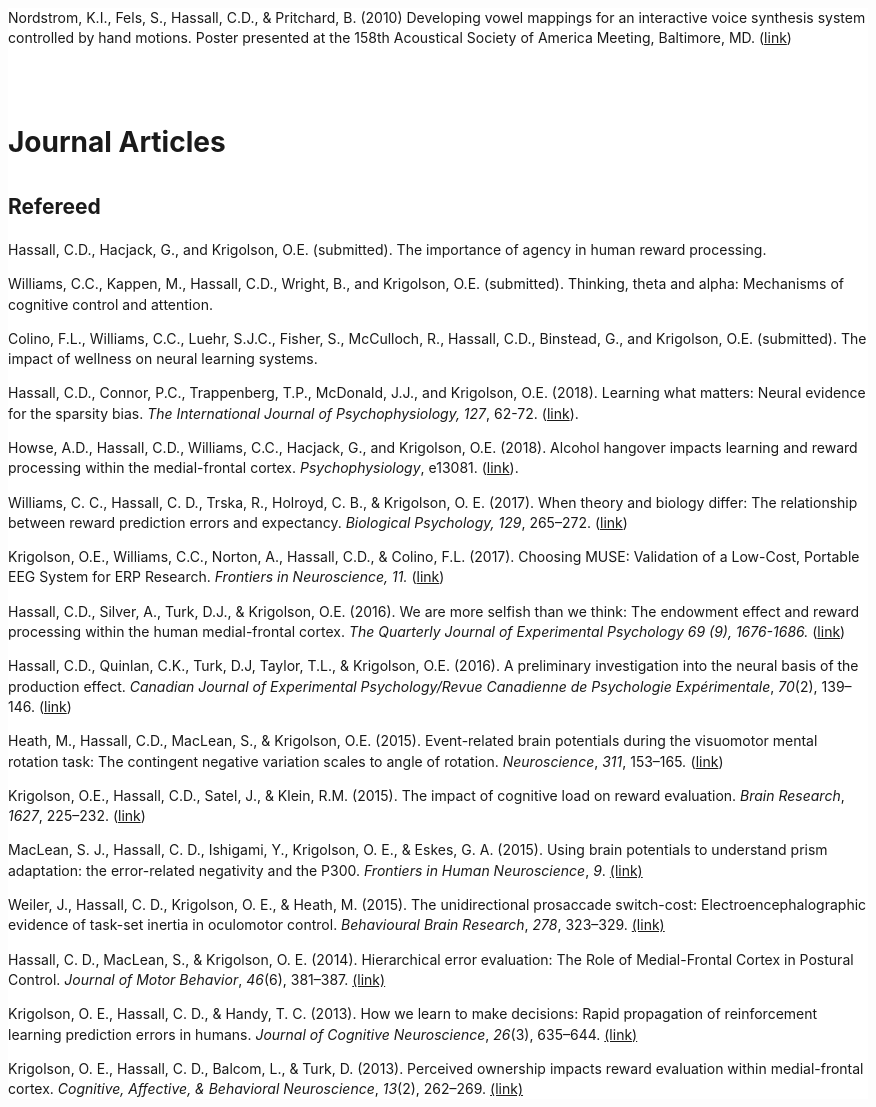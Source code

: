 Nordstrom, K.I., Fels, S., Hassall, C.D., & Pritchard, B. (2010) Developing vowel mappings for an interactive voice synthesis system controlled by hand motions. Poster presented at the 158th Acoustical Society of America Meeting, Baltimore, MD. ([link](http://scitation.aip.org/getabs/servlet/GetabsServlet?prog=normal&id=JASMAN000127000003002021000001&idtype=cvips&gifs=yes)) 

 

<h1>Journal Articles</h1>
<h2>Refereed</h2>
<p>Hassall, C.D., Hacjack, G., and Krigolson, O.E. (submitted). The importance of agency in human reward processing.</p>
<p>Williams, C.C., Kappen, M., Hassall, C.D., Wright, B., and Krigolson, O.E. (submitted). Thinking, theta and alpha: Mechanisms of cognitive control and attention.</p>
<p>Colino, F.L., Williams, C.C., Luehr, S.J.C., Fisher, S., McCulloch, R., Hassall, C.D., Binstead, G., and Krigolson, O.E. (submitted). The impact of wellness on neural learning systems.</p>
<p>Hassall, C.D., Connor, P.C., Trappenberg, T.P., McDonald, J.J., and Krigolson, O.E. (2018). Learning what matters: Neural evidence for the sparsity bias. <em>The </em><span id="docs-internal-guid-6a2da53b-2421-e47e-9eee-0764a70bf077"><em>International Journal of Psychophysiology, 127</em>, 62-72. (<a href="https://www.sciencedirect.com/science/article/abs/pii/S0167876017306062">link</a>).</span></p>
<p>Howse, A.D., Hassall, C.D., Williams, C.C., Hacjack, G., and Krigolson, O.E. (2018). Alcohol hangover impacts learning and reward processing within the medial-frontal cortex. <em>Psychophysiology</em>, e13081. (<a href="https://onlinelibrary.wiley.com/doi/abs/10.1111/psyp.13081">link</a>).</p>
<p>Williams, C. C., Hassall, C. D., Trska, R., Holroyd, C. B., & Krigolson, O. E. (2017). When theory and biology differ: The relationship between reward prediction errors and expectancy.<em> Biological Psychology, 129</em>, 265–272. (<a href="https://www.sciencedirect.com/science/article/pii/S0301051117302429">link</a>)</p>
<p><span>Krigolson, O.E., Williams, C.C., Norton, A., Hassall, C.D., & Colino, F.L. (2017). Choosing MUSE: Validation of a Low-Cost, Portable EEG System for ERP Research. </span><em>Frontiers in Neuroscience, 11.</em> (<a href="http://journal.frontiersin.org/article/10.3389/fnins.2017.00109/full">link</a>)</p>
<p>Hassall, C.D., Silver, A., Turk, D.J., & Krigolson, O.E. (2016). We are more selfish than we think: The endowment effect and reward processing within the human medial-frontal cortex. <em>The Quarterly Journal of Experimental Psychology 69 (9), 1676-1686.</em> (<a href="http://www.tandfonline.com/doi/abs/10.1080/17470218.2015.1091849">link</a>)</p>
<p>Hassall, C.D., Quinlan, C.K., Turk, D.J, Taylor, T.L., & Krigolson, O.E. (2016). A preliminary investigation into the neural basis of the production effect. <em>Canadian Journal of Experimental Psychology/Revue Canadienne de Psychologie Expérimentale</em>, <em>70</em>(2), 139–146. (<a href="http://psycnet.apa.org/journals/cep/70/2/139/">link</a>)</p>
<p>Heath, M., Hassall, C.D., MacLean, S., & Krigolson, O.E. (2015). Event-related brain potentials during the visuomotor mental rotation task:  The contingent negative variation scales to angle of rotation. <em>Neuroscience</em>, <em>311</em>, 153–165<em>.</em> (<a href="http://dx.doi.org/10.1016/j.neuroscience.2015.10.018">link</a>)</p>
<p>Krigolson, O.E., Hassall, C.D., Satel, J., & Klein, R.M. (2015). The impact of cognitive load on reward evaluation. <em>Brain Research</em>, <em>1627</em>, 225–232. (<a href="http://dx.doi.org/10.1016/j.brainres.2015.09.028">link</a>)</p>
<p>MacLean, S. J., Hassall, C. D., Ishigami, Y., Krigolson, O. E., & Eskes, G. A. (2015). Using brain potentials to understand prism adaptation: the error-related negativity and the P300. <em>Frontiers in Human Neuroscience</em>, <em>9</em>. <a href="http://doi.org/10.3389/fnhum.2015.00335">(link)</a></p>
<p>Weiler, J., Hassall, C. D., Krigolson, O. E., & Heath, M. (2015). The unidirectional prosaccade switch-cost: Electroencephalographic evidence of task-set inertia in oculomotor control. <em>Behavioural Brain Research</em>, <em>278</em>, 323–329. <a href="http://doi.org/10.1016/j.bbr.2014.10.012">(link)</a></p>
<p>Hassall, C. D., MacLean, S., & Krigolson, O. E. (2014). Hierarchical error evaluation: The Role of Medial-Frontal Cortex in Postural Control. <em>Journal of Motor Behavior</em>, <em>46</em>(6), 381–387. <a href="http://doi.org/10.1080/00222895.2014.918021">(link)</a></p>
<p>Krigolson, O. E., Hassall, C. D., & Handy, T. C. (2013). How we learn to make decisions: Rapid propagation of reinforcement learning prediction errors in humans. <em>Journal of Cognitive Neuroscience</em>, <em>26</em>(3), 635–644. <a href="http://doi.org/10.1162/jocn_a_00509">(link)</a></p>
<p>Krigolson, O. E., Hassall, C. D., Balcom, L., & Turk, D. (2013). Perceived ownership impacts reward evaluation within medial-frontal cortex. <em>Cognitive, Affective, & Behavioral Neuroscience</em>, <em>13</em>(2), 262–269. <a href="http://doi.org/10.3758/s13415-012-0144-4">(link)</a></p>
